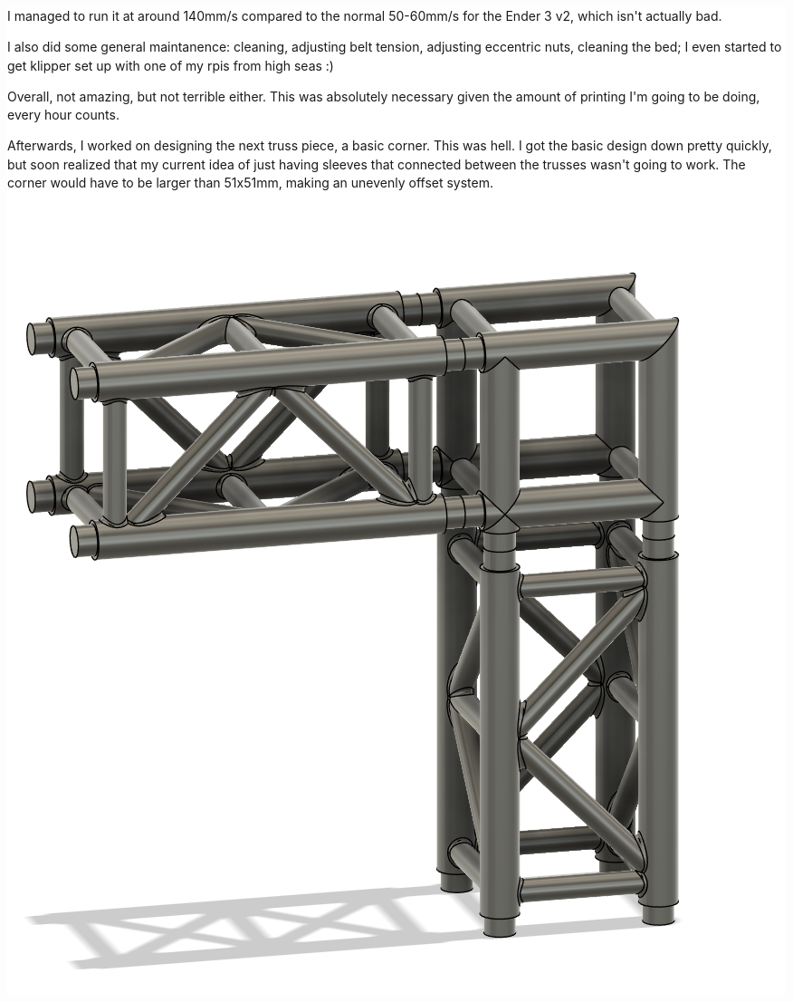 I managed to run it at around 140mm/s compared to the normal 50-60mm/s for the Ender 3 v2, which isn't actually bad.

I also did some general maintanence: cleaning, adjusting belt tension, adjusting eccentric nuts, cleaning the bed; I even started to get klipper set up with one of my rpis from high seas :)

Overall, not amazing, but not terrible either. 
This was absolutely necessary given the amount of printing I'm going to be doing, every hour counts.

Afterwards, I worked on designing the next truss piece, a basic corner.
This was hell.
I got the basic design down pretty quickly, but soon realized that my current idea of just having sleeves that connected between the trusses wasn't going to work. The corner would have to be larger than 51x51mm, making an unevenly offset system. 

![corner truss piece](img/corner-truss-initial.png)
